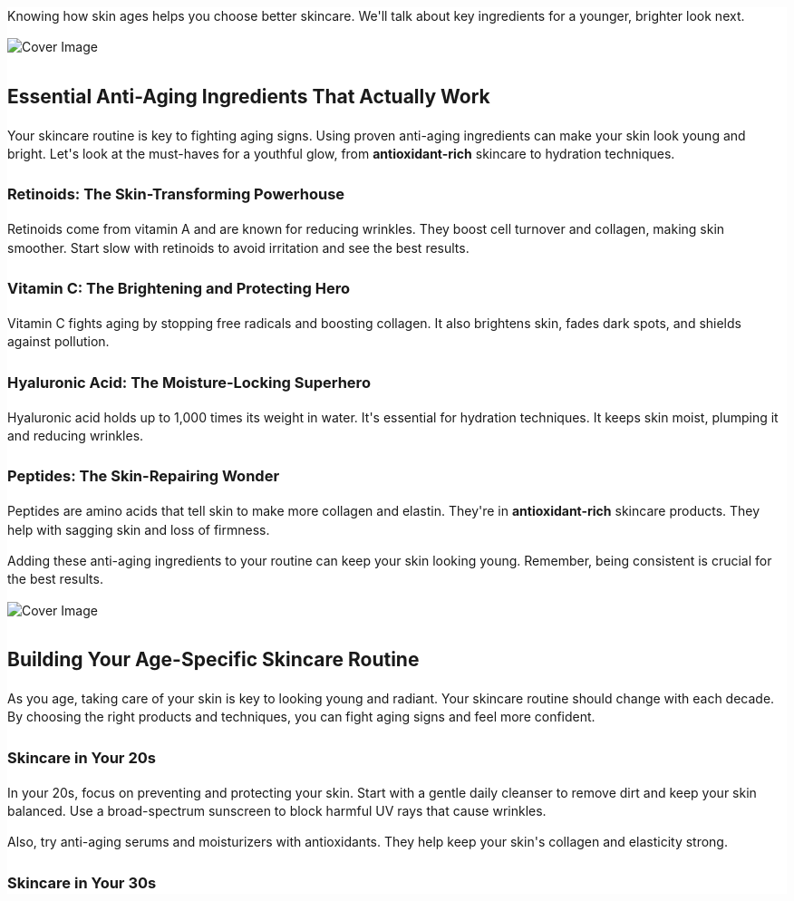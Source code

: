 Knowing how skin ages helps you choose better skincare. We'll talk about key ingredients for a younger, brighter look next.

![Cover Image](/images/blog/blog-four/two.jpg)

## Essential Anti-Aging Ingredients That Actually Work

Your skincare routine is key to fighting aging signs. Using proven anti-aging ingredients can make your skin look young and bright. Let's look at the must-haves for a youthful glow, from **antioxidant-rich** skincare to hydration techniques.

### Retinoids: The Skin-Transforming Powerhouse

Retinoids come from vitamin A and are known for reducing wrinkles. They boost cell turnover and collagen, making skin smoother. Start slow with retinoids to avoid irritation and see the best results.

### Vitamin C: The Brightening and Protecting Hero

Vitamin C fights aging by stopping free radicals and boosting collagen. It also brightens skin, fades dark spots, and shields against pollution.

### Hyaluronic Acid: The Moisture-Locking Superhero

Hyaluronic acid holds up to 1,000 times its weight in water. It's essential for hydration techniques. It keeps skin moist, plumping it and reducing wrinkles.

### Peptides: The Skin-Repairing Wonder

Peptides are amino acids that tell skin to make more collagen and elastin. They're in **antioxidant-rich** skincare products. They help with sagging skin and loss of firmness.

Adding these anti-aging ingredients to your routine can keep your skin looking young. Remember, being consistent is crucial for the best results.

![Cover Image](/images/blog/blog-four/three.jpg)

## Building Your Age-Specific Skincare Routine

As you age, taking care of your skin is key to looking young and radiant. Your skincare routine should change with each decade. By choosing the right products and techniques, you can fight aging signs and feel more confident.

### Skincare in Your 20s

In your 20s, focus on preventing and protecting your skin. Start with a gentle daily cleanser to remove dirt and keep your skin balanced. Use a broad-spectrum sunscreen to block harmful UV rays that cause wrinkles.

Also, try anti-aging serums and moisturizers with antioxidants. They help keep your skin's collagen and elasticity strong.

### Skincare in Your 30s
